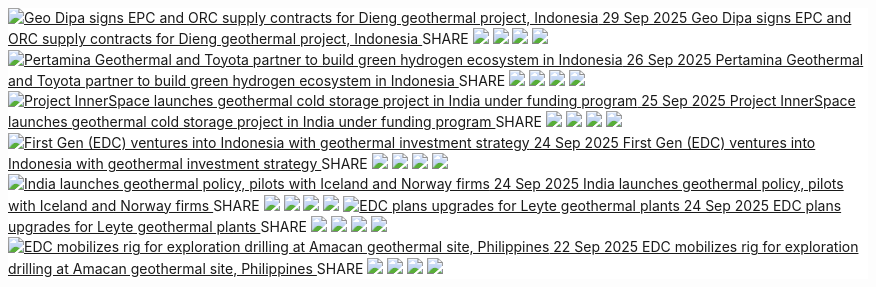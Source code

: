 [ ![Geo Dipa signs EPC and ORC supply contracts for Dieng geothermal project, Indonesia](https://www.thinkgeoenergy.com/wp-content/uploads/2025/09/Dieng-EPC-signing-400x187.png) 29 Sep 2025 Geo Dipa signs EPC and ORC supply contracts for Dieng geothermal project, Indonesia ](https://www.thinkgeoenergy.com/geo-dipa-signs-epc-and-power-plant-supply-contracts-for-dieng-geothermal-project-indonesia/)
SHARE
![](https://www.thinkgeoenergy.com/research-alliance-aims-to-address-material-challenges-of-geothermal-in-taiwan/) ![](https://www.thinkgeoenergy.com/research-alliance-aims-to-address-material-challenges-of-geothermal-in-taiwan/) ![](https://www.thinkgeoenergy.com/research-alliance-aims-to-address-material-challenges-of-geothermal-in-taiwan/) ![](https://www.thinkgeoenergy.com/research-alliance-aims-to-address-material-challenges-of-geothermal-in-taiwan/)
[ ![Pertamina Geothermal and Toyota partner to build green hydrogen ecosystem in Indonesia](https://www.thinkgeoenergy.com/wp-content/uploads/2015/12/Jakarta_traffic-400x300.jpg) 26 Sep 2025 Pertamina Geothermal and Toyota partner to build green hydrogen ecosystem in Indonesia ](https://www.thinkgeoenergy.com/pertamina-geothermal-and-toyota-partner-to-build-green-hydrogen-ecosystem-in-indonesia/)
SHARE
![](https://www.thinkgeoenergy.com/research-alliance-aims-to-address-material-challenges-of-geothermal-in-taiwan/) ![](https://www.thinkgeoenergy.com/research-alliance-aims-to-address-material-challenges-of-geothermal-in-taiwan/) ![](https://www.thinkgeoenergy.com/research-alliance-aims-to-address-material-challenges-of-geothermal-in-taiwan/) ![](https://www.thinkgeoenergy.com/research-alliance-aims-to-address-material-challenges-of-geothermal-in-taiwan/)
[ ![Project InnerSpace launches geothermal cold storage project in India under funding program](https://www.thinkgeoenergy.com/wp-content/uploads/2025/09/Apple_Orchards_Kinnaur-400x267.jpg) 25 Sep 2025 Project InnerSpace launches geothermal cold storage project in India under funding program ](https://www.thinkgeoenergy.com/project-innerspace-launches-geothermal-cold-storage-project-in-india-under-funding-program/)
SHARE
![](https://www.thinkgeoenergy.com/research-alliance-aims-to-address-material-challenges-of-geothermal-in-taiwan/) ![](https://www.thinkgeoenergy.com/research-alliance-aims-to-address-material-challenges-of-geothermal-in-taiwan/) ![](https://www.thinkgeoenergy.com/research-alliance-aims-to-address-material-challenges-of-geothermal-in-taiwan/) ![](https://www.thinkgeoenergy.com/research-alliance-aims-to-address-material-challenges-of-geothermal-in-taiwan/)
[ ![First Gen \(EDC\) ventures into Indonesia with geothermal investment strategy](https://www.thinkgeoenergy.com/wp-content/uploads/2024/05/Mount_Gede-Pangrango_South_Face-400x300.jpg) 24 Sep 2025 First Gen (EDC) ventures into Indonesia with geothermal investment strategy ](https://www.thinkgeoenergy.com/first-gen-edc-ventures-into-indonesia-with-geothermal-investment-strategy/)
SHARE
![](https://www.thinkgeoenergy.com/research-alliance-aims-to-address-material-challenges-of-geothermal-in-taiwan/) ![](https://www.thinkgeoenergy.com/research-alliance-aims-to-address-material-challenges-of-geothermal-in-taiwan/) ![](https://www.thinkgeoenergy.com/research-alliance-aims-to-address-material-challenges-of-geothermal-in-taiwan/) ![](https://www.thinkgeoenergy.com/research-alliance-aims-to-address-material-challenges-of-geothermal-in-taiwan/)
[ ![India launches geothermal policy, pilots with Iceland and Norway firms](https://www.thinkgeoenergy.com/wp-content/uploads/2021/12/Kinnaur_India-400x300.jpg) 24 Sep 2025 India launches geothermal policy, pilots with Iceland and Norway firms ](https://www.thinkgeoenergy.com/india-launches-geothermal-policy-pilots-with-iceland-and-norway-firms/)
SHARE
![](https://www.thinkgeoenergy.com/research-alliance-aims-to-address-material-challenges-of-geothermal-in-taiwan/) ![](https://www.thinkgeoenergy.com/research-alliance-aims-to-address-material-challenges-of-geothermal-in-taiwan/) ![](https://www.thinkgeoenergy.com/research-alliance-aims-to-address-material-challenges-of-geothermal-in-taiwan/) ![](https://www.thinkgeoenergy.com/research-alliance-aims-to-address-material-challenges-of-geothermal-in-taiwan/)
[ ![EDC plans upgrades for Leyte geothermal plants](https://www.thinkgeoenergy.com/wp-content/uploads/2018/01/Palinpinon_geothermalplant_Philippines_s-400x266.jpg) 24 Sep 2025 EDC plans upgrades for Leyte geothermal plants ](https://www.thinkgeoenergy.com/edc-plans-upgrades-for-leyte-geothermal-plants/)
SHARE
![](https://www.thinkgeoenergy.com/research-alliance-aims-to-address-material-challenges-of-geothermal-in-taiwan/) ![](https://www.thinkgeoenergy.com/research-alliance-aims-to-address-material-challenges-of-geothermal-in-taiwan/) ![](https://www.thinkgeoenergy.com/research-alliance-aims-to-address-material-challenges-of-geothermal-in-taiwan/) ![](https://www.thinkgeoenergy.com/research-alliance-aims-to-address-material-challenges-of-geothermal-in-taiwan/)
[ ![EDC mobilizes rig for exploration drilling at Amacan geothermal site, Philippines](https://www.thinkgeoenergy.com/wp-content/uploads/2025/09/Tagumcity_highway-400x267.jpg) 22 Sep 2025 EDC mobilizes rig for exploration drilling at Amacan geothermal site, Philippines ](https://www.thinkgeoenergy.com/edc-mobilizes-rig-for-exploration-drilling-at-amacan-geothermal-site-philippines/)
SHARE
![](https://www.thinkgeoenergy.com/research-alliance-aims-to-address-material-challenges-of-geothermal-in-taiwan/) ![](https://www.thinkgeoenergy.com/research-alliance-aims-to-address-material-challenges-of-geothermal-in-taiwan/) ![](https://www.thinkgeoenergy.com/research-alliance-aims-to-address-material-challenges-of-geothermal-in-taiwan/) ![](https://www.thinkgeoenergy.com/research-alliance-aims-to-address-material-challenges-of-geothermal-in-taiwan/)